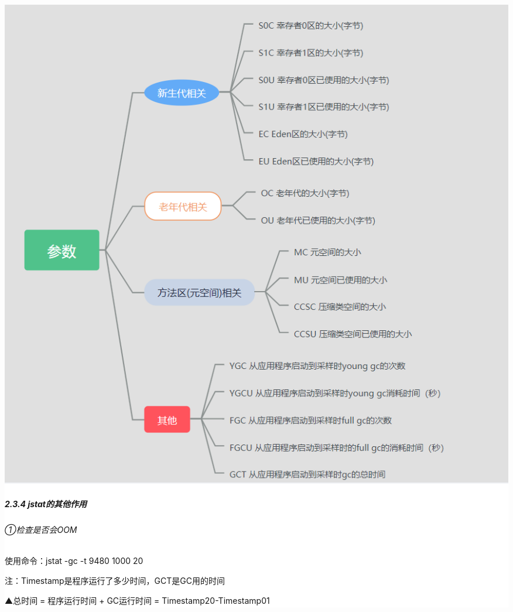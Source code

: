 ![003](../image/003.png)


##### 2.3.4 jstat的其他作用

###### ①检查是否会OOM  

使用命令：jstat -gc -t 9480 1000 20

注：Timestamp是程序运行了多少时间，GCT是GC用的时间

▲总时间 = 程序运行时间 + GC运行时间 = Timestamp20-Timestamp01
